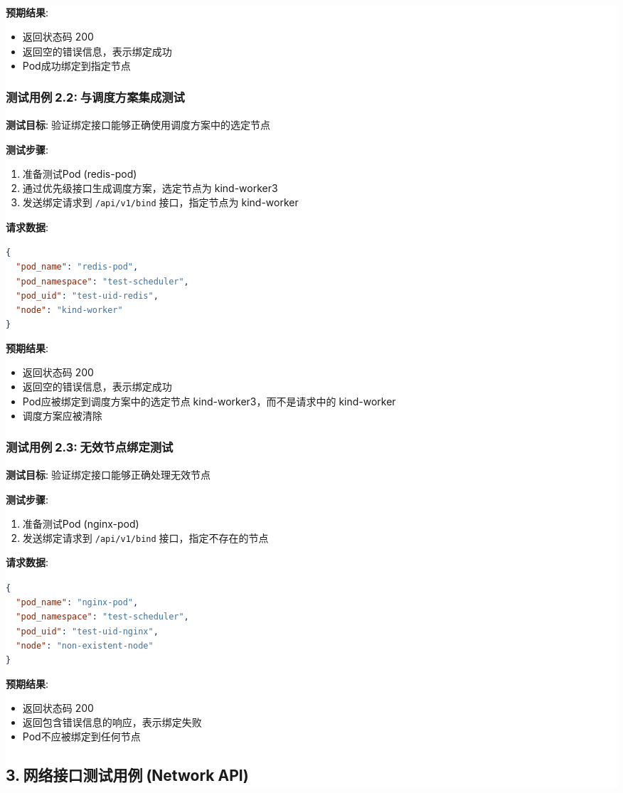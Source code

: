 **预期结果**:
- 返回状态码 200
- 返回空的错误信息，表示绑定成功
- Pod成功绑定到指定节点

### 测试用例 2.2: 与调度方案集成测试

**测试目标**: 验证绑定接口能够正确使用调度方案中的选定节点

**测试步骤**:
1. 准备测试Pod (redis-pod)
2. 通过优先级接口生成调度方案，选定节点为 kind-worker3
3. 发送绑定请求到 `/api/v1/bind` 接口，指定节点为 kind-worker

**请求数据**:
```json
{
  "pod_name": "redis-pod",
  "pod_namespace": "test-scheduler",
  "pod_uid": "test-uid-redis",
  "node": "kind-worker"
}
```

**预期结果**:
- 返回状态码 200
- 返回空的错误信息，表示绑定成功
- Pod应被绑定到调度方案中的选定节点 kind-worker3，而不是请求中的 kind-worker
- 调度方案应被清除

### 测试用例 2.3: 无效节点绑定测试

**测试目标**: 验证绑定接口能够正确处理无效节点

**测试步骤**:
1. 准备测试Pod (nginx-pod)
2. 发送绑定请求到 `/api/v1/bind` 接口，指定不存在的节点

**请求数据**:
```json
{
  "pod_name": "nginx-pod",
  "pod_namespace": "test-scheduler",
  "pod_uid": "test-uid-nginx",
  "node": "non-existent-node"
}
```

**预期结果**:
- 返回状态码 200
- 返回包含错误信息的响应，表示绑定失败
- Pod不应被绑定到任何节点

## 3. 网络接口测试用例 (Network API)
